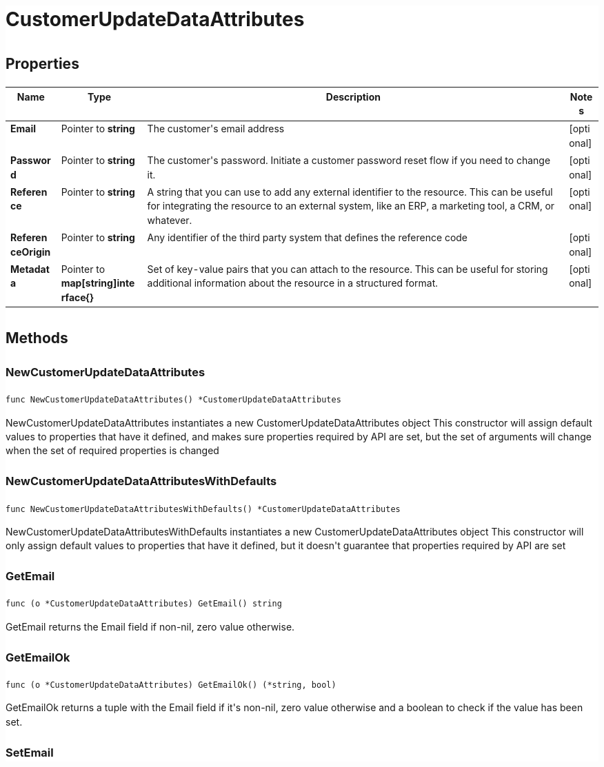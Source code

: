 # CustomerUpdateDataAttributes

## Properties

Name | Type | Description | Notes
------------ | ------------- | ------------- | -------------
**Email** | Pointer to **string** | The customer&#39;s email address | [optional] 
**Password** | Pointer to **string** | The customer&#39;s password. Initiate a customer password reset flow if you need to change it. | [optional] 
**Reference** | Pointer to **string** | A string that you can use to add any external identifier to the resource. This can be useful for integrating the resource to an external system, like an ERP, a marketing tool, a CRM, or whatever. | [optional] 
**ReferenceOrigin** | Pointer to **string** | Any identifier of the third party system that defines the reference code | [optional] 
**Metadata** | Pointer to **map[string]interface{}** | Set of key-value pairs that you can attach to the resource. This can be useful for storing additional information about the resource in a structured format. | [optional] 

## Methods

### NewCustomerUpdateDataAttributes

`func NewCustomerUpdateDataAttributes() *CustomerUpdateDataAttributes`

NewCustomerUpdateDataAttributes instantiates a new CustomerUpdateDataAttributes object
This constructor will assign default values to properties that have it defined,
and makes sure properties required by API are set, but the set of arguments
will change when the set of required properties is changed

### NewCustomerUpdateDataAttributesWithDefaults

`func NewCustomerUpdateDataAttributesWithDefaults() *CustomerUpdateDataAttributes`

NewCustomerUpdateDataAttributesWithDefaults instantiates a new CustomerUpdateDataAttributes object
This constructor will only assign default values to properties that have it defined,
but it doesn't guarantee that properties required by API are set

### GetEmail

`func (o *CustomerUpdateDataAttributes) GetEmail() string`

GetEmail returns the Email field if non-nil, zero value otherwise.

### GetEmailOk

`func (o *CustomerUpdateDataAttributes) GetEmailOk() (*string, bool)`

GetEmailOk returns a tuple with the Email field if it's non-nil, zero value otherwise
and a boolean to check if the value has been set.

### SetEmail
